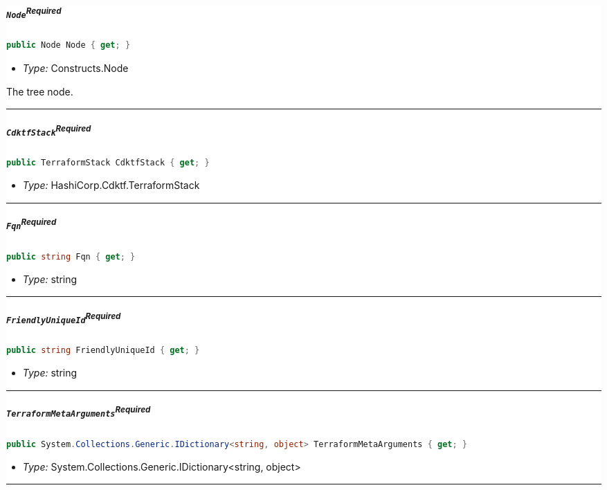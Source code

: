 
##### `Node`<sup>Required</sup> <a name="Node" id="@cdktf/provider-databricks.query.Query.property.node"></a>

```csharp
public Node Node { get; }
```

- *Type:* Constructs.Node

The tree node.

---

##### `CdktfStack`<sup>Required</sup> <a name="CdktfStack" id="@cdktf/provider-databricks.query.Query.property.cdktfStack"></a>

```csharp
public TerraformStack CdktfStack { get; }
```

- *Type:* HashiCorp.Cdktf.TerraformStack

---

##### `Fqn`<sup>Required</sup> <a name="Fqn" id="@cdktf/provider-databricks.query.Query.property.fqn"></a>

```csharp
public string Fqn { get; }
```

- *Type:* string

---

##### `FriendlyUniqueId`<sup>Required</sup> <a name="FriendlyUniqueId" id="@cdktf/provider-databricks.query.Query.property.friendlyUniqueId"></a>

```csharp
public string FriendlyUniqueId { get; }
```

- *Type:* string

---

##### `TerraformMetaArguments`<sup>Required</sup> <a name="TerraformMetaArguments" id="@cdktf/provider-databricks.query.Query.property.terraformMetaArguments"></a>

```csharp
public System.Collections.Generic.IDictionary<string, object> TerraformMetaArguments { get; }
```

- *Type:* System.Collections.Generic.IDictionary<string, object>

---
